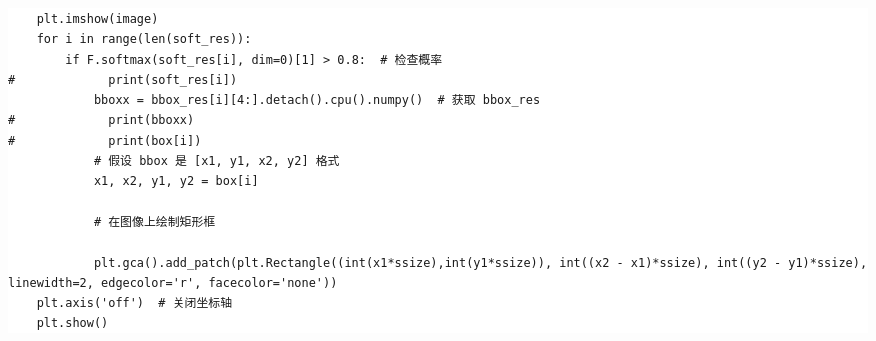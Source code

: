         plt.imshow(image)
        for i in range(len(soft_res)):
            if F.softmax(soft_res[i], dim=0)[1] > 0.8:  # 检查概率
    #             print(soft_res[i])
                bboxx = bbox_res[i][4:].detach().cpu().numpy()  # 获取 bbox_res
    #             print(bboxx)
    #             print(box[i])
                # 假设 bbox 是 [x1, y1, x2, y2] 格式
                x1, x2, y1, y2 = box[i]
                
                # 在图像上绘制矩形框
                
                plt.gca().add_patch(plt.Rectangle((int(x1*ssize),int(y1*ssize)), int((x2 - x1)*ssize), int((y2 - y1)*ssize), linewidth=2, edgecolor='r', facecolor='none'))
        plt.axis('off')  # 关闭坐标轴
        plt.show()
